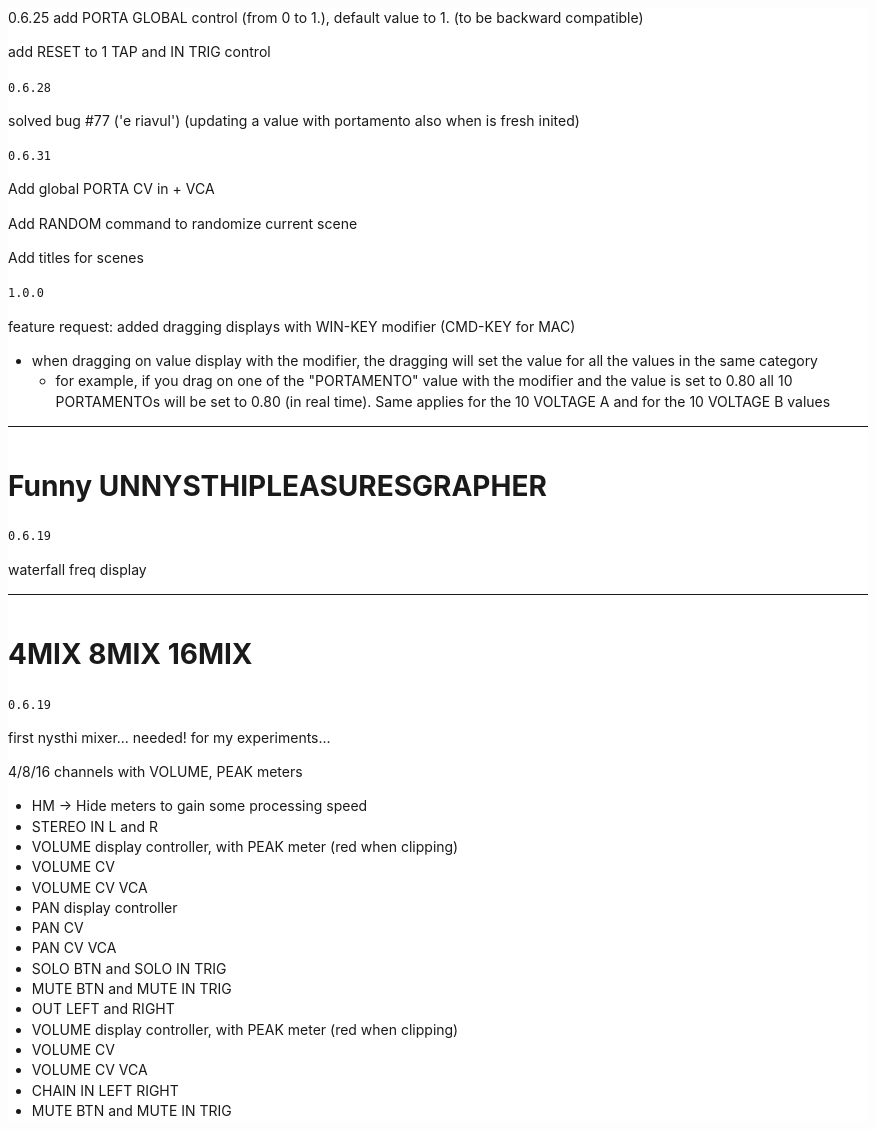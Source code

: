 0.6.25
add PORTA GLOBAL control (from 0 to 1.), default value to 1. (to be backward compatible)

add RESET to 1 TAP and IN TRIG control

	0.6.28

solved bug #77 ('e riavul') (updating a value with portamento also when is fresh inited)

	0.6.31

Add global PORTA CV in + VCA

Add RANDOM command to randomize current scene

Add titles for scenes

	1.0.0
feature request: added dragging displays with WIN-KEY modifier (CMD-KEY for MAC)

* when dragging on value display with the modifier, the dragging will set the value for all the values in the same category
  * for example, if you drag on one of the "PORTAMENTO" value with the modifier and the value is set to 0.80 all 10 PORTAMENTOs will be set to 0.80 (in real time). Same applies for the 10 VOLTAGE A and for the 10 VOLTAGE B values



-------------------------------
# Funny UNNYSTHIPLEASURESGRAPHER

	0.6.19

waterfall freq display

-------------------------------
# 4MIX 8MIX 16MIX

	0.6.19
first nysthi mixer... needed! for my experiments...

4/8/16 channels with VOLUME, PEAK meters

* HM -> Hide meters to gain some processing speed
* STEREO IN L and R
* VOLUME display controller, with PEAK meter (red when clipping)
* VOLUME CV
* VOLUME CV VCA
* PAN display controller
* PAN CV
* PAN CV VCA
* SOLO BTN and SOLO IN TRIG
* MUTE BTN and MUTE IN TRIG
* OUT LEFT and RIGHT
* VOLUME display controller, with PEAK meter (red when clipping)
* VOLUME CV
* VOLUME CV VCA
* CHAIN IN LEFT RIGHT
* MUTE BTN and MUTE IN TRIG
